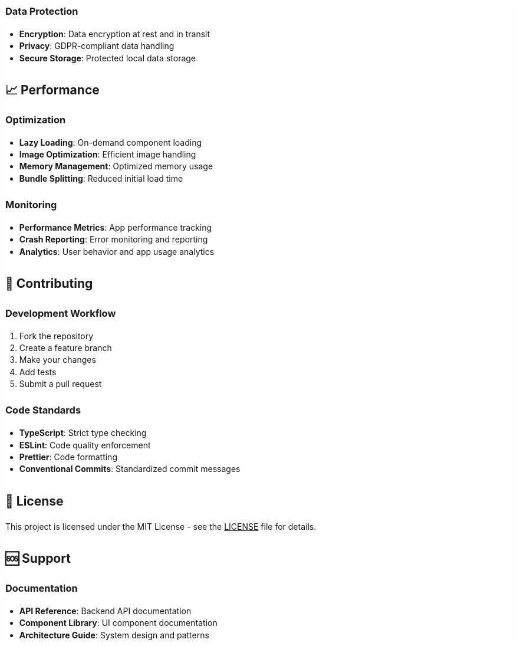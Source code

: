 ### Data Protection

- **Encryption**: Data encryption at rest and in transit
- **Privacy**: GDPR-compliant data handling
- **Secure Storage**: Protected local data storage

## 📈 Performance

### Optimization

- **Lazy Loading**: On-demand component loading
- **Image Optimization**: Efficient image handling
- **Memory Management**: Optimized memory usage
- **Bundle Splitting**: Reduced initial load time

### Monitoring

- **Performance Metrics**: App performance tracking
- **Crash Reporting**: Error monitoring and reporting
- **Analytics**: User behavior and app usage analytics

## 🤝 Contributing

### Development Workflow

1. Fork the repository
2. Create a feature branch
3. Make your changes
4. Add tests
5. Submit a pull request

### Code Standards

- **TypeScript**: Strict type checking
- **ESLint**: Code quality enforcement
- **Prettier**: Code formatting
- **Conventional Commits**: Standardized commit messages

## 📄 License

This project is licensed under the MIT License - see the [LICENSE](../LICENSE) file for details.

## 🆘 Support

### Documentation

- **API Reference**: Backend API documentation
- **Component Library**: UI component documentation
- **Architecture Guide**: System design and patterns
